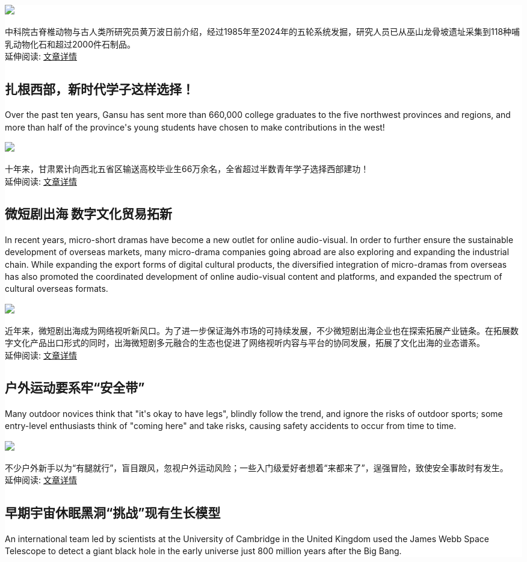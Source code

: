 <img src="https://p1.img.cctvpic.com/photoworkspace/2024/12/23/2024122305463724436.jpg" />   

中科院古脊椎动物与古人类所研究员黄万波日前介绍，经过1985年至2024年的五轮系统发掘，研究人员已从巫山龙骨坡遗址采集到118种哺乳动物化石和超过2000件石制品。   
延伸阅读: [文章详情](https://news.cctv.com/2024/12/23/ARTI8t2WmeNsqOoFIACRpSBS241223.shtml)   

<qrcode title="巫山龙骨坡遗址发掘采集石制品超2000件" image="https://p1.img.cctvpic.com/photoworkspace/2024/12/23/2024122305463724436.jpg" />   

## 扎根西部，新时代学子这样选择！   
Over the past ten years, Gansu has sent more than 660,000 college graduates to the five northwest provinces and regions, and more than half of the province's young students have chosen to make contributions in the west!   

<img src="https://p3.img.cctvpic.com/photoworkspace/2024/12/23/2024122305401074891.jpg" />   

十年来，甘肃累计向西北五省区输送高校毕业生66万余名，全省超过半数青年学子选择西部建功！   
延伸阅读: [文章详情](https://news.cctv.com/2024/12/23/ARTIaU5qhLMJFSvF3Vlf8tFt241223.shtml)   

<qrcode title="扎根西部，新时代学子这样选择！" image="https://p3.img.cctvpic.com/photoworkspace/2024/12/23/2024122305401074891.jpg" />   

## 微短剧出海 数字文化贸易拓新   
In recent years, micro-short dramas have become a new outlet for online audio-visual. In order to further ensure the sustainable development of overseas markets, many micro-drama companies going abroad are also exploring and expanding the industrial chain. While expanding the export forms of digital cultural products, the diversified integration of micro-dramas from overseas has also promoted the coordinated development of online audio-visual content and platforms, and expanded the spectrum of cultural overseas formats.   

<img src="https://p4.img.cctvpic.com/photoworkspace/2024/12/23/2024122305275034878.jpg" />   

近年来，微短剧出海成为网络视听新风口。为了进一步保证海外市场的可持续发展，不少微短剧出海企业也在探索拓展产业链条。在拓展数字文化产品出口形式的同时，出海微短剧多元融合的生态也促进了网络视听内容与平台的协同发展，拓展了文化出海的业态谱系。   
延伸阅读: [文章详情](https://news.cctv.com/2024/12/23/ARTIYCY3bobdcVc9Yy8B2yrP241223.shtml)   

<qrcode title="微短剧出海 数字文化贸易拓新" image="https://p4.img.cctvpic.com/photoworkspace/2024/12/23/2024122305275034878.jpg" />   

## 户外运动要系牢“安全带”   
Many outdoor novices think that "it's okay to have legs", blindly follow the trend, and ignore the risks of outdoor sports; some entry-level enthusiasts think of "coming here" and take risks, causing safety accidents to occur from time to time.   

<img src="https://p2.img.cctvpic.com/photoworkspace/2024/12/23/2024122305243468237.jpg" />   

不少户外新手以为“有腿就行”，盲目跟风，忽视户外运动风险；一些入门级爱好者想着“来都来了”，逞强冒险，致使安全事故时有发生。   
延伸阅读: [文章详情](https://news.cctv.com/2024/12/23/ARTIAM4itO68l2DZKpzUfEte241223.shtml)   

<qrcode title="户外运动要系牢“安全带”" image="https://p2.img.cctvpic.com/photoworkspace/2024/12/23/2024122305243468237.jpg" />   

## 早期宇宙休眠黑洞“挑战”现有生长模型   
An international team led by scientists at the University of Cambridge in the United Kingdom used the James Webb Space Telescope to detect a giant black hole in the early universe just 800 million years after the Big Bang.   

